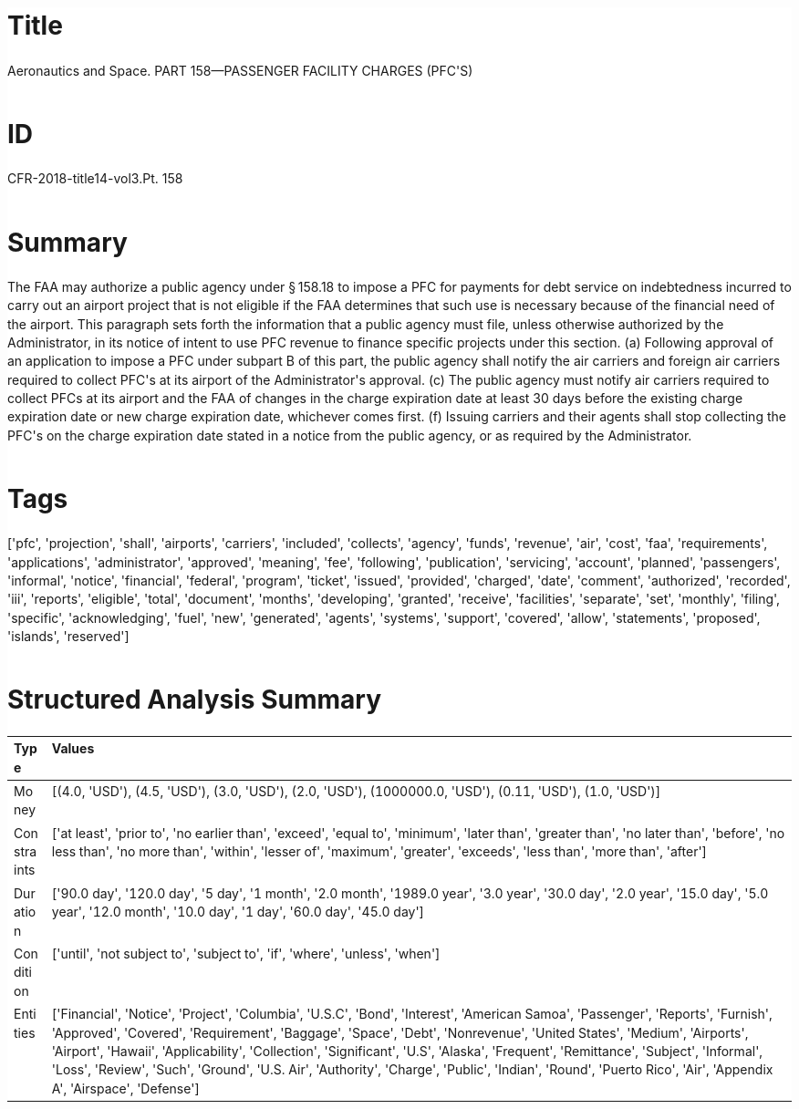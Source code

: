 # Title

 Aeronautics and Space. PART 158—PASSENGER FACILITY CHARGES (PFC'S)


# ID

 CFR-2018-title14-vol3.Pt. 158


# Summary

The FAA may authorize a public agency under &#167;&#8201;158.18 to impose a PFC for payments for debt service on indebtedness incurred to carry out an airport project that is not eligible if the FAA determines that such use is necessary because of the financial need of the airport.
This paragraph sets forth the information that a public agency must file, unless otherwise authorized by the Administrator, in its notice of intent to use PFC revenue to finance specific projects under this section.
(a) Following approval of an application to impose a PFC under subpart B of this part, the public agency shall notify the air carriers and foreign air carriers required to collect PFC's at its airport of the Administrator's approval.
(c) The public agency must notify air carriers required to collect PFCs at its airport and the FAA of changes in the charge expiration date at least 30 days before the existing charge expiration date or new charge expiration date, whichever comes first.
(f) Issuing carriers and their agents shall stop collecting the PFC's on the charge expiration date stated in a notice from the public agency, or as required by the Administrator.


# Tags

['pfc', 'projection', 'shall', 'airports', 'carriers', 'included', 'collects', 'agency', 'funds', 'revenue', 'air', 'cost', 'faa', 'requirements', 'applications', 'administrator', 'approved', 'meaning', 'fee', 'following', 'publication', 'servicing', 'account', 'planned', 'passengers', 'informal', 'notice', 'financial', 'federal', 'program', 'ticket', 'issued', 'provided', 'charged', 'date', 'comment', 'authorized', 'recorded', 'iii', 'reports', 'eligible', 'total', 'document', 'months', 'developing', 'granted', 'receive', 'facilities', 'separate', 'set', 'monthly', 'filing', 'specific', 'acknowledging', 'fuel', 'new', 'generated', 'agents', 'systems', 'support', 'covered', 'allow', 'statements', 'proposed', 'islands', 'reserved']


# Structured Analysis Summary

| Type        | Values                                                                                                                                                                                                                                                                                                                                                                                                                                                                                                                                                      |
|:------------|:------------------------------------------------------------------------------------------------------------------------------------------------------------------------------------------------------------------------------------------------------------------------------------------------------------------------------------------------------------------------------------------------------------------------------------------------------------------------------------------------------------------------------------------------------------|
| Money       | [(4.0, 'USD'), (4.5, 'USD'), (3.0, 'USD'), (2.0, 'USD'), (1000000.0, 'USD'), (0.11, 'USD'), (1.0, 'USD')]                                                                                                                                                                                                                                                                                                                                                                                                                                                   |
| Constraints | ['at least', 'prior to', 'no earlier than', 'exceed', 'equal to', 'minimum', 'later than', 'greater than', 'no later than', 'before', 'no less than', 'no more than', 'within', 'lesser of', 'maximum', 'greater', 'exceeds', 'less than', 'more than', 'after']                                                                                                                                                                                                                                                                                            |
| Duration    | ['90.0 day', '120.0 day', '5 day', '1 month', '2.0 month', '1989.0 year', '3.0 year', '30.0 day', '2.0 year', '15.0 day', '5.0 year', '12.0 month', '10.0 day', '1 day', '60.0 day', '45.0 day']                                                                                                                                                                                                                                                                                                                                                            |
| Condition   | ['until', 'not subject to', 'subject to', 'if', 'where', 'unless', 'when']                                                                                                                                                                                                                                                                                                                                                                                                                                                                                  |
| Entities    | ['Financial', 'Notice', 'Project', 'Columbia', 'U.S.C', 'Bond', 'Interest', 'American Samoa', 'Passenger', 'Reports', 'Furnish', 'Approved', 'Covered', 'Requirement', 'Baggage', 'Space', 'Debt', 'Nonrevenue', 'United States', 'Medium', 'Airports', 'Airport', 'Hawaii', 'Applicability', 'Collection', 'Significant', 'U.S', 'Alaska', 'Frequent', 'Remittance', 'Subject', 'Informal', 'Loss', 'Review', 'Such', 'Ground', 'U.S. Air', 'Authority', 'Charge', 'Public', 'Indian', 'Round', 'Puerto Rico', 'Air', 'Appendix A', 'Airspace', 'Defense'] |